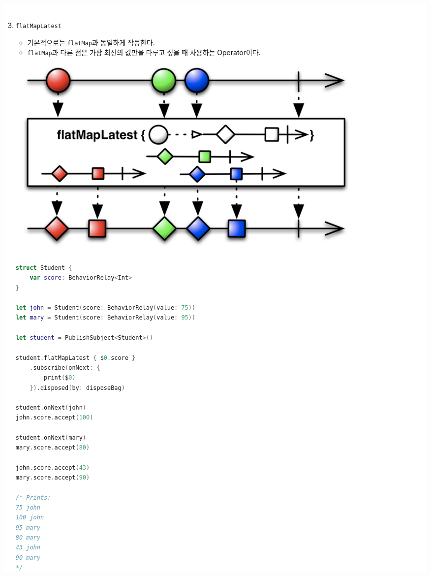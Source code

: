    <br>

3. `flatMapLatest`

   * 기본적으로는 `flatMap`과 동일하게 작동한다.
   * `flatMap`과 다른 점은 가장 최신의 값만을 다루고 싶을 때 사용하는 Operator이다.

   <img src="../images/flatmaplatest.png" width="700px">

   ```swift
   struct Student {
       var score: BehaviorRelay<Int>
   }
   
   let john = Student(score: BehaviorRelay(value: 75))
   let mary = Student(score: BehaviorRelay(value: 95))
   
   let student = PublishSubject<Student>()
           
   student.flatMapLatest { $0.score }
       .subscribe(onNext: {
           print($0)
       }).disposed(by: disposeBag)
           
   student.onNext(john)
   john.score.accept(100)
           
   student.onNext(mary)
   mary.score.accept(80)
           
   john.score.accept(43)
   mary.score.accept(90)
   
   /* Prints:
   75 john
   100 john
   95 mary
   80 mary
   43 john
   90 mary
   */
   ```